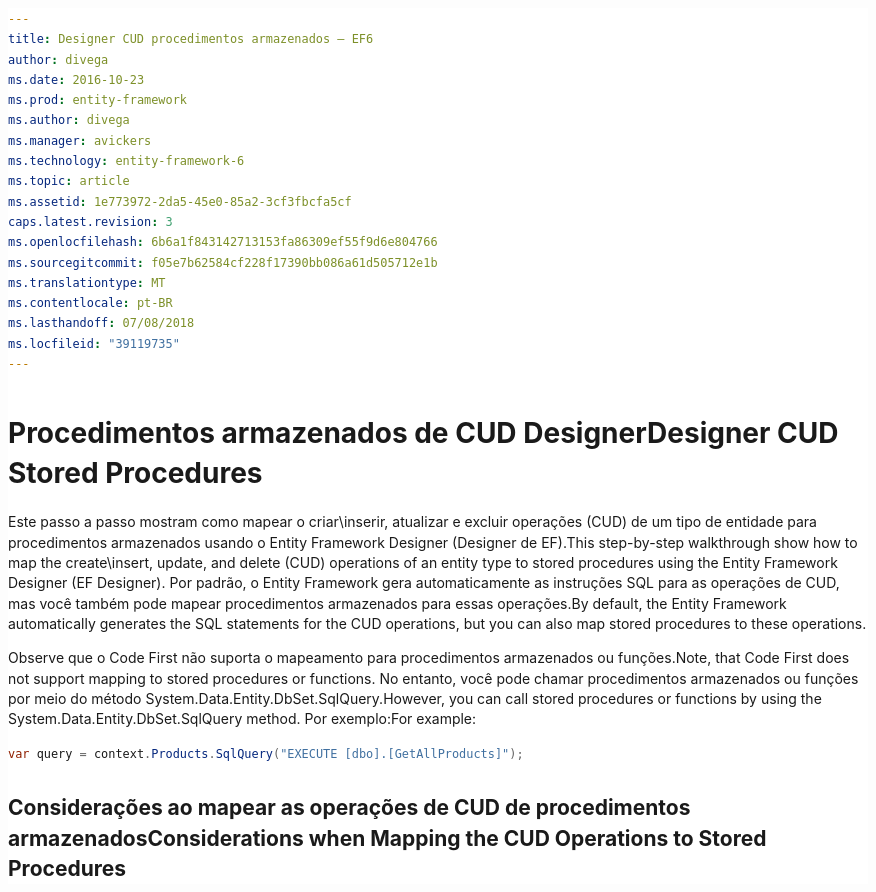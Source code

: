 ```yaml
---
title: Designer CUD procedimentos armazenados – EF6
author: divega
ms.date: 2016-10-23
ms.prod: entity-framework
ms.author: divega
ms.manager: avickers
ms.technology: entity-framework-6
ms.topic: article
ms.assetid: 1e773972-2da5-45e0-85a2-3cf3fbcfa5cf
caps.latest.revision: 3
ms.openlocfilehash: 6b6a1f843142713153fa86309ef55f9d6e804766
ms.sourcegitcommit: f05e7b62584cf228f17390bb086a61d505712e1b
ms.translationtype: MT
ms.contentlocale: pt-BR
ms.lasthandoff: 07/08/2018
ms.locfileid: "39119735"
---
```

# <a name="designer-cud-stored-procedures"></a><span data-ttu-id="cbac7-102">Procedimentos armazenados de CUD Designer</span><span class="sxs-lookup"><span data-stu-id="cbac7-102">Designer CUD Stored Procedures</span></span>
<span data-ttu-id="cbac7-103">Este passo a passo mostram como mapear o criar\\inserir, atualizar e excluir operações (CUD) de um tipo de entidade para procedimentos armazenados usando o Entity Framework Designer (Designer de EF).</span><span class="sxs-lookup"><span data-stu-id="cbac7-103">This step-by-step walkthrough show how to map the create\\insert, update, and delete (CUD) operations of an entity type to stored procedures using the Entity Framework Designer (EF Designer).</span></span>  <span data-ttu-id="cbac7-104">Por padrão, o Entity Framework gera automaticamente as instruções SQL para as operações de CUD, mas você também pode mapear procedimentos armazenados para essas operações.</span><span class="sxs-lookup"><span data-stu-id="cbac7-104">By default, the Entity Framework automatically generates the SQL statements for the CUD operations, but you can also map stored procedures to these operations.</span></span>  

<span data-ttu-id="cbac7-105">Observe que o Code First não suporta o mapeamento para procedimentos armazenados ou funções.</span><span class="sxs-lookup"><span data-stu-id="cbac7-105">Note, that Code First does not support mapping to stored procedures or functions.</span></span> <span data-ttu-id="cbac7-106">No entanto, você pode chamar procedimentos armazenados ou funções por meio do método System.Data.Entity.DbSet.SqlQuery.</span><span class="sxs-lookup"><span data-stu-id="cbac7-106">However, you can call stored procedures or functions by using the System.Data.Entity.DbSet.SqlQuery method.</span></span> <span data-ttu-id="cbac7-107">Por exemplo:</span><span class="sxs-lookup"><span data-stu-id="cbac7-107">For example:</span></span>
``` csharp
var query = context.Products.SqlQuery("EXECUTE [dbo].[GetAllProducts]");
```

## <a name="considerations-when-mapping-the-cud-operations-to-stored-procedures"></a><span data-ttu-id="cbac7-108">Considerações ao mapear as operações de CUD de procedimentos armazenados</span><span class="sxs-lookup"><span data-stu-id="cbac7-108">Considerations when Mapping the CUD Operations to Stored Procedures</span></span>
